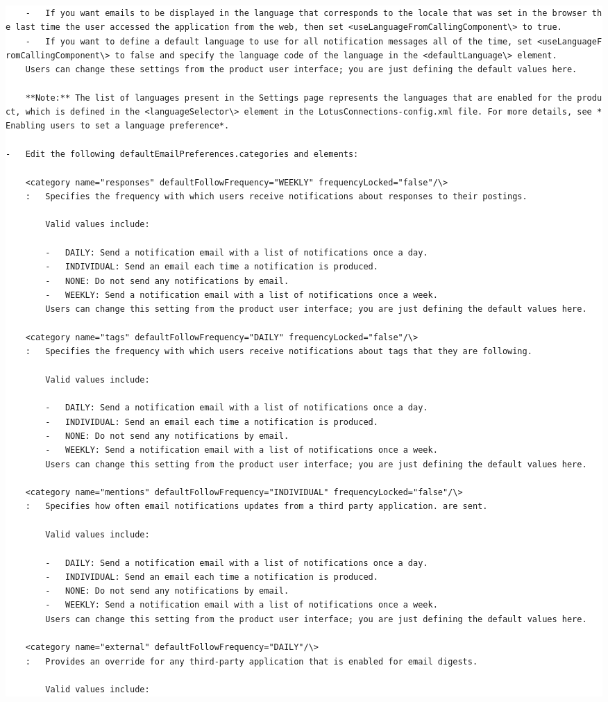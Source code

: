         -   If you want emails to be displayed in the language that corresponds to the locale that was set in the browser the last time the user accessed the application from the web, then set <useLanguageFromCallingComponent\> to true.
        -   If you want to define a default language to use for all notification messages all of the time, set <useLanguageFromCallingComponent\> to false and specify the language code of the language in the <defaultLanguage\> element.
        Users can change these settings from the product user interface; you are just defining the default values here.

        **Note:** The list of languages present in the Settings page represents the languages that are enabled for the product, which is defined in the <languageSelector\> element in the LotusConnections-config.xml file. For more details, see *Enabling users to set a language preference*.

    -   Edit the following defaultEmailPreferences.categories and elements:

        <category name="responses" defaultFollowFrequency="WEEKLY" frequencyLocked="false"/\>
        :   Specifies the frequency with which users receive notifications about responses to their postings.

            Valid values include:

            -   DAILY: Send a notification email with a list of notifications once a day.
            -   INDIVIDUAL: Send an email each time a notification is produced.
            -   NONE: Do not send any notifications by email.
            -   WEEKLY: Send a notification email with a list of notifications once a week.
            Users can change this setting from the product user interface; you are just defining the default values here.

        <category name="tags" defaultFollowFrequency="DAILY" frequencyLocked="false"/\>
        :   Specifies the frequency with which users receive notifications about tags that they are following.

            Valid values include:

            -   DAILY: Send a notification email with a list of notifications once a day.
            -   INDIVIDUAL: Send an email each time a notification is produced.
            -   NONE: Do not send any notifications by email.
            -   WEEKLY: Send a notification email with a list of notifications once a week.
            Users can change this setting from the product user interface; you are just defining the default values here.

        <category name="mentions" defaultFollowFrequency="INDIVIDUAL" frequencyLocked="false"/\>
        :   Specifies how often email notifications updates from a third party application. are sent.

            Valid values include:

            -   DAILY: Send a notification email with a list of notifications once a day.
            -   INDIVIDUAL: Send an email each time a notification is produced.
            -   NONE: Do not send any notifications by email.
            -   WEEKLY: Send a notification email with a list of notifications once a week.
            Users can change this setting from the product user interface; you are just defining the default values here.

        <category name="external" defaultFollowFrequency="DAILY"/\>
        :   Provides an override for any third-party application that is enabled for email digests.

            Valid values include:
